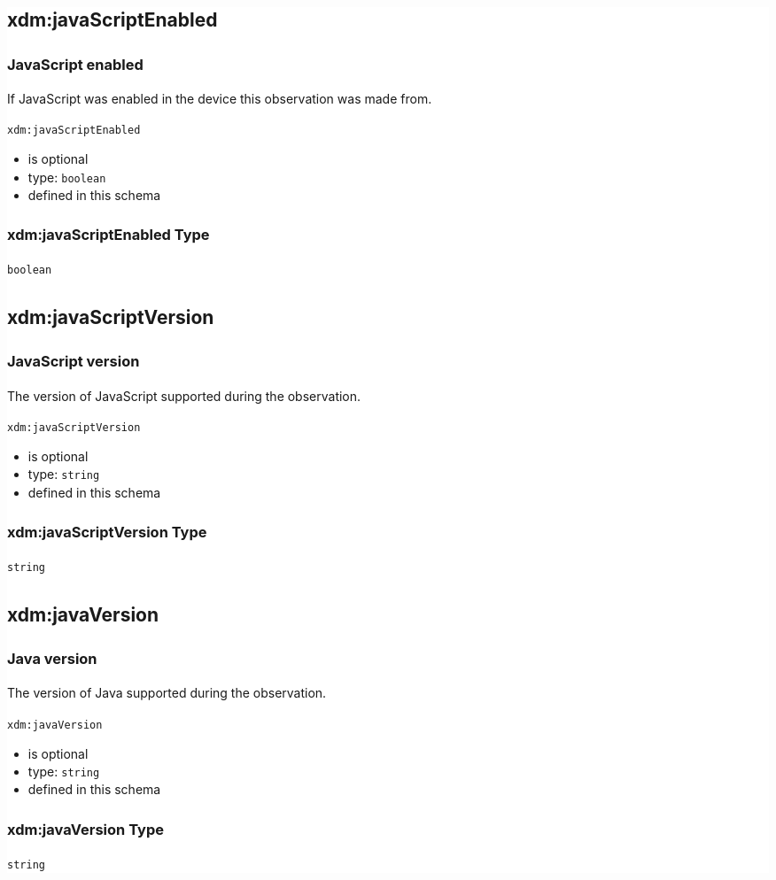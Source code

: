 



## xdm:javaScriptEnabled
### JavaScript enabled

If JavaScript was enabled in the device this observation was made from.

`xdm:javaScriptEnabled`
* is optional
* type: `boolean`
* defined in this schema

### xdm:javaScriptEnabled Type


`boolean`





## xdm:javaScriptVersion
### JavaScript version

The version of JavaScript supported during the observation.

`xdm:javaScriptVersion`
* is optional
* type: `string`
* defined in this schema

### xdm:javaScriptVersion Type


`string`






## xdm:javaVersion
### Java version

The version of Java supported during the observation.

`xdm:javaVersion`
* is optional
* type: `string`
* defined in this schema

### xdm:javaVersion Type


`string`
